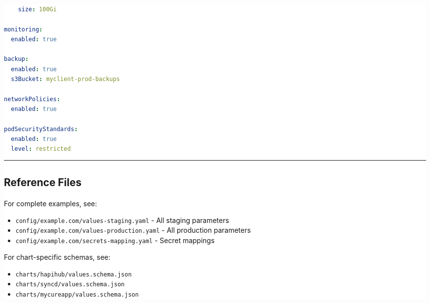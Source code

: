 ```yaml
    size: 100Gi

monitoring:
  enabled: true

backup:
  enabled: true
  s3Bucket: myclient-prod-backups

networkPolicies:
  enabled: true

podSecurityStandards:
  enabled: true
  level: restricted
```

---

## Reference Files

For complete examples, see:
- `config/example.com/values-staging.yaml` - All staging parameters
- `config/example.com/values-production.yaml` - All production parameters
- `config/example.com/secrets-mapping.yaml` - Secret mappings

For chart-specific schemas, see:
- `charts/hapihub/values.schema.json`
- `charts/syncd/values.schema.json`
- `charts/mycureapp/values.schema.json`
